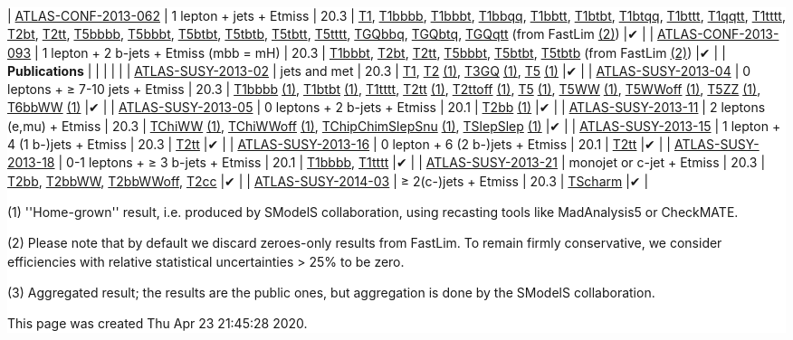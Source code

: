 | [ATLAS-CONF-2013-062](https://atlas.web.cern.ch/Atlas/GROUPS/PHYSICS/CONFNOTES/ATLAS-CONF-2013-062/)<a name="ATLAS-CONF-2013-062"></a> | 1 lepton + jets + Etmiss | 20.3 | [T1](SmsDictionary123#T1), [T1bbbb](SmsDictionary123#T1bbbb), [T1bbbt](SmsDictionary123#T1bbbt), [T1bbqq](SmsDictionary123#T1bbqq), [T1bbtt](SmsDictionary123#T1bbtt), [T1btbt](SmsDictionary123#T1btbt), [T1btqq](SmsDictionary123#T1btqq), [T1bttt](SmsDictionary123#T1bttt), [T1qqtt](SmsDictionary123#T1qqtt), [T1tttt](SmsDictionary123#T1tttt), [T2bt](SmsDictionary123#T2bt), [T2tt](SmsDictionary123#T2tt), [T5bbbb](SmsDictionary123#T5bbbb), [T5bbbt](SmsDictionary123#T5bbbt), [T5btbt](SmsDictionary123#T5btbt), [T5tbtb](SmsDictionary123#T5tbtb), [T5tbtt](SmsDictionary123#T5tbtt), [T5tttt](SmsDictionary123#T5tttt), [TGQbbq](SmsDictionary123#TGQbbq), [TGQbtq](SmsDictionary123#TGQbtq), [TGQqtt](SmsDictionary123#TGQqtt) (from FastLim [(2)](#A2)) |&#10004; |
| [ATLAS-CONF-2013-093](https://atlas.web.cern.ch/Atlas/GROUPS/PHYSICS/CONFNOTES/ATLAS-CONF-2013-093/)<a name="ATLAS-CONF-2013-093"></a> | 1 lepton + 2 b-jets + Etmiss (mbb = mH) | 20.3 | [T1bbbt](SmsDictionary123#T1bbbt), [T2bt](SmsDictionary123#T2bt), [T2tt](SmsDictionary123#T2tt), [T5bbbt](SmsDictionary123#T5bbbt), [T5btbt](SmsDictionary123#T5btbt), [T5tbtb](SmsDictionary123#T5tbtb) (from FastLim [(2)](#A2)) |&#10004; |
| **Publications** | | | | |
| [ATLAS-SUSY-2013-02](https://atlas.web.cern.ch/Atlas/GROUPS/PHYSICS/PAPERS/SUSY-2013-02/)<a name="ATLAS-SUSY-2013-02"></a> | jets and met | 20.3 | [T1](SmsDictionary123#T1), [T2](SmsDictionary123#T2) [(1)](#A1), [T3GQ](SmsDictionary123#T3GQ) [(1)](#A1), [T5](SmsDictionary123#T5) [(1)](#A1) |&#10004; |
| [ATLAS-SUSY-2013-04](https://atlas.web.cern.ch/Atlas/GROUPS/PHYSICS/PAPERS/SUSY-2013-04/)<a name="ATLAS-SUSY-2013-04"></a> | 0 leptons + &ge; 7-10 jets + Etmiss | 20.3 | [T1bbbb](SmsDictionary123#T1bbbb) [(1)](#A1), [T1btbt](SmsDictionary123#T1btbt) [(1)](#A1), [T1tttt](SmsDictionary123#T1tttt), [T2tt](SmsDictionary123#T2tt) [(1)](#A1), [T2ttoff](SmsDictionary123#T2ttoff) [(1)](#A1), [T5](SmsDictionary123#T5) [(1)](#A1), [T5WW](SmsDictionary123#T5WW) [(1)](#A1), [T5WWoff](SmsDictionary123#T5WWoff) [(1)](#A1), [T5ZZ](SmsDictionary123#T5ZZ) [(1)](#A1), [T6bbWW](SmsDictionary123#T6bbWW) [(1)](#A1) |&#10004; |
| [ATLAS-SUSY-2013-05](https://atlas.web.cern.ch/Atlas/GROUPS/PHYSICS/PAPERS/SUSY-2013-05/)<a name="ATLAS-SUSY-2013-05"></a> | 0 leptons + 2 b-jets + Etmiss | 20.1 | [T2bb](SmsDictionary123#T2bb) [(1)](#A1) |&#10004; |
| [ATLAS-SUSY-2013-11](https://atlas.web.cern.ch/Atlas/GROUPS/PHYSICS/PAPERS/SUSY-2013-11/)<a name="ATLAS-SUSY-2013-11"></a> | 2 leptons (e,mu) + Etmiss | 20.3 | [TChiWW](SmsDictionary123#TChiWW) [(1)](#A1), [TChiWWoff](SmsDictionary123#TChiWWoff) [(1)](#A1), [TChipChimSlepSnu](SmsDictionary123#TChipChimSlepSnu) [(1)](#A1), [TSlepSlep](SmsDictionary123#TSlepSlep) [(1)](#A1) |&#10004; |
| [ATLAS-SUSY-2013-15](https://atlas.web.cern.ch/Atlas/GROUPS/PHYSICS/PAPERS/SUSY-2013-15/)<a name="ATLAS-SUSY-2013-15"></a> | 1 lepton + 4 (1 b-)jets + Etmiss | 20.3 | [T2tt](SmsDictionary123#T2tt) |&#10004; |
| [ATLAS-SUSY-2013-16](https://atlas.web.cern.ch/Atlas/GROUPS/PHYSICS/PAPERS/SUSY-2013-16/)<a name="ATLAS-SUSY-2013-16"></a> | 0 lepton + 6 (2 b-)jets + Etmiss | 20.1 | [T2tt](SmsDictionary123#T2tt) |&#10004; |
| [ATLAS-SUSY-2013-18](https://atlas.web.cern.ch/Atlas/GROUPS/PHYSICS/PAPERS/SUSY-2013-18/)<a name="ATLAS-SUSY-2013-18"></a> | 0-1 leptons + &ge; 3 b-jets + Etmiss | 20.1 | [T1bbbb](SmsDictionary123#T1bbbb), [T1tttt](SmsDictionary123#T1tttt) |&#10004; |
| [ATLAS-SUSY-2013-21](https://atlas.web.cern.ch/Atlas/GROUPS/PHYSICS/PAPERS/SUSY-2013-21/)<a name="ATLAS-SUSY-2013-21"></a> | monojet or c-jet + Etmiss | 20.3 | [T2bb](SmsDictionary123#T2bb), [T2bbWW](SmsDictionary123#T2bbWW), [T2bbWWoff](SmsDictionary123#T2bbWWoff), [T2cc](SmsDictionary123#T2cc) |&#10004; |
| [ATLAS-SUSY-2014-03](https://atlas.web.cern.ch/Atlas/GROUPS/PHYSICS/PAPERS/SUSY-2014-03/)<a name="ATLAS-SUSY-2014-03"></a> | &ge; 2(c-)jets + Etmiss | 20.3 | [TScharm](SmsDictionary123#TScharm) |&#10004; |


<a name='A1'>(1)</a> ''Home-grown'' result, i.e. produced by SModelS collaboration, using recasting tools like MadAnalysis5 or CheckMATE.

<a name='A2'>(2)</a> Please note that by default we discard zeroes-only results from FastLim. To remain firmly conservative, we consider efficiencies with relative statistical uncertainties > 25% to be zero.

<a name='A3'>(3)</a> Aggregated result; the results are the public ones, but aggregation is done by the SModelS collaboration.

This page was created Thu Apr 23 21:45:28 2020.
